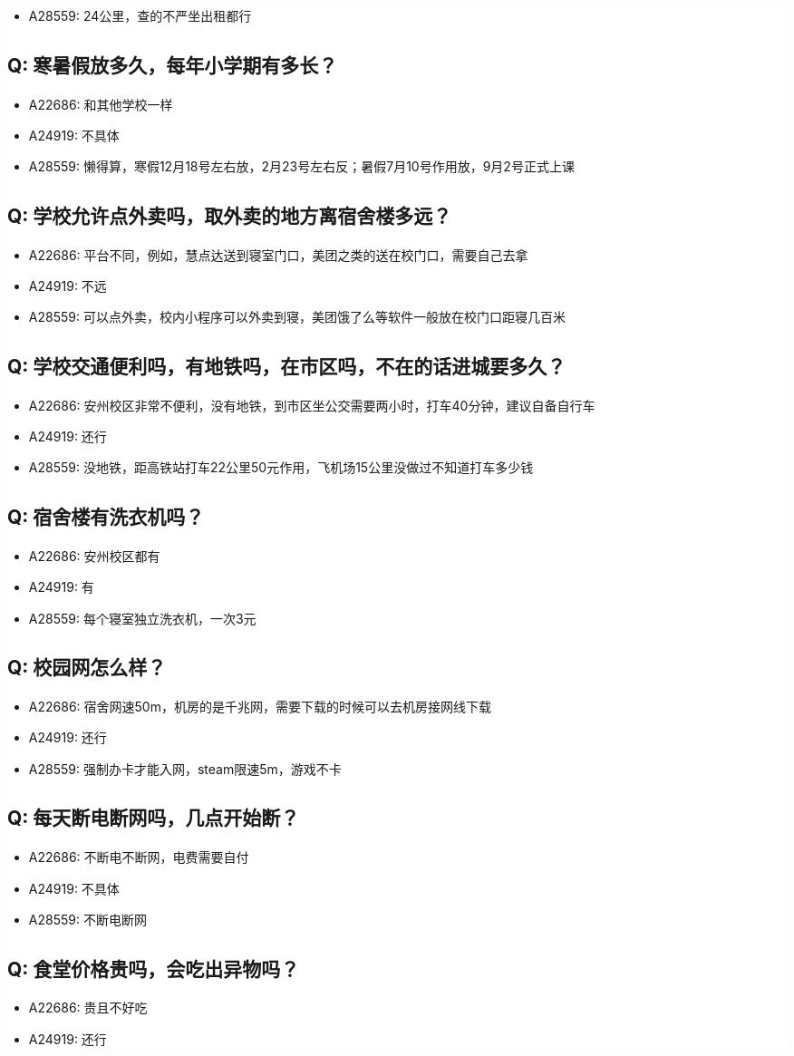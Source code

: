 - A28559: 24公里，查的不严坐出租都行

## Q: 寒暑假放多久，每年小学期有多长？

- A22686: 和其他学校一样

- A24919: 不具体

- A28559: 懒得算，寒假12月18号左右放，2月23号左右反；暑假7月10号作用放，9月2号正式上课

## Q: 学校允许点外卖吗，取外卖的地方离宿舍楼多远？

- A22686: 平台不同，例如，慧点达送到寝室门口，美团之类的送在校门口，需要自己去拿

- A24919: 不远

- A28559: 可以点外卖，校内小程序可以外卖到寝，美团饿了么等软件一般放在校门口距寝几百米

## Q: 学校交通便利吗，有地铁吗，在市区吗，不在的话进城要多久？

- A22686: 安州校区非常不便利，没有地铁，到市区坐公交需要两小时，打车40分钟，建议自备自行车

- A24919: 还行

- A28559: 没地铁，距高铁站打车22公里50元作用，飞机场15公里没做过不知道打车多少钱

## Q: 宿舍楼有洗衣机吗？

- A22686: 安州校区都有

- A24919: 有

- A28559: 每个寝室独立洗衣机，一次3元

## Q: 校园网怎么样？

- A22686: 宿舍网速50m，机房的是千兆网，需要下载的时候可以去机房接网线下载

- A24919: 还行

- A28559: 强制办卡才能入网，steam限速5m，游戏不卡

## Q: 每天断电断网吗，几点开始断？

- A22686: 不断电不断网，电费需要自付

- A24919: 不具体

- A28559: 不断电断网

## Q: 食堂价格贵吗，会吃出异物吗？

- A22686: 贵且不好吃

- A24919: 还行
